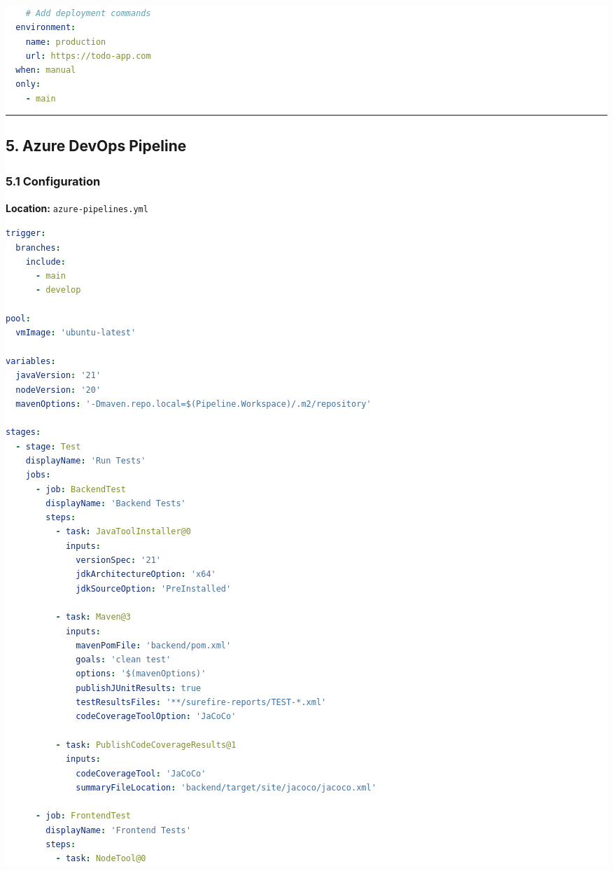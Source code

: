 ```yaml
    # Add deployment commands
  environment:
    name: production
    url: https://todo-app.com
  when: manual
  only:
    - main
```

---

## 5. Azure DevOps Pipeline

### 5.1 Configuration

**Location:** `azure-pipelines.yml`

```yaml
trigger:
  branches:
    include:
      - main
      - develop

pool:
  vmImage: 'ubuntu-latest'

variables:
  javaVersion: '21'
  nodeVersion: '20'
  mavenOptions: '-Dmaven.repo.local=$(Pipeline.Workspace)/.m2/repository'

stages:
  - stage: Test
    displayName: 'Run Tests'
    jobs:
      - job: BackendTest
        displayName: 'Backend Tests'
        steps:
          - task: JavaToolInstaller@0
            inputs:
              versionSpec: '21'
              jdkArchitectureOption: 'x64'
              jdkSourceOption: 'PreInstalled'
          
          - task: Maven@3
            inputs:
              mavenPomFile: 'backend/pom.xml'
              goals: 'clean test'
              options: '$(mavenOptions)'
              publishJUnitResults: true
              testResultsFiles: '**/surefire-reports/TEST-*.xml'
              codeCoverageToolOption: 'JaCoCo'
          
          - task: PublishCodeCoverageResults@1
            inputs:
              codeCoverageTool: 'JaCoCo'
              summaryFileLocation: 'backend/target/site/jacoco/jacoco.xml'
      
      - job: FrontendTest
        displayName: 'Frontend Tests'
        steps:
          - task: NodeTool@0
```